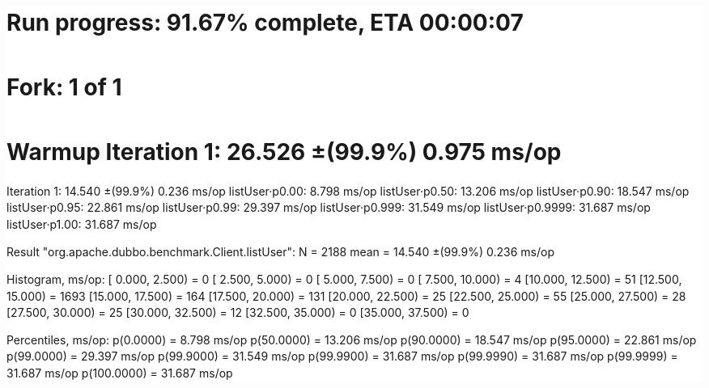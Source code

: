 # Run progress: 91.67% complete, ETA 00:00:07
# Fork: 1 of 1
# Warmup Iteration   1: 26.526 ±(99.9%) 0.975 ms/op
Iteration   1: 14.540 ±(99.9%) 0.236 ms/op
                 listUser·p0.00:   8.798 ms/op
                 listUser·p0.50:   13.206 ms/op
                 listUser·p0.90:   18.547 ms/op
                 listUser·p0.95:   22.861 ms/op
                 listUser·p0.99:   29.397 ms/op
                 listUser·p0.999:  31.549 ms/op
                 listUser·p0.9999: 31.687 ms/op
                 listUser·p1.00:   31.687 ms/op



Result "org.apache.dubbo.benchmark.Client.listUser":
  N = 2188
  mean =     14.540 ±(99.9%) 0.236 ms/op

  Histogram, ms/op:
    [ 0.000,  2.500) = 0 
    [ 2.500,  5.000) = 0 
    [ 5.000,  7.500) = 0 
    [ 7.500, 10.000) = 4 
    [10.000, 12.500) = 51 
    [12.500, 15.000) = 1693 
    [15.000, 17.500) = 164 
    [17.500, 20.000) = 131 
    [20.000, 22.500) = 25 
    [22.500, 25.000) = 55 
    [25.000, 27.500) = 28 
    [27.500, 30.000) = 25 
    [30.000, 32.500) = 12 
    [32.500, 35.000) = 0 
    [35.000, 37.500) = 0 

  Percentiles, ms/op:
      p(0.0000) =      8.798 ms/op
     p(50.0000) =     13.206 ms/op
     p(90.0000) =     18.547 ms/op
     p(95.0000) =     22.861 ms/op
     p(99.0000) =     29.397 ms/op
     p(99.9000) =     31.549 ms/op
     p(99.9900) =     31.687 ms/op
     p(99.9990) =     31.687 ms/op
     p(99.9999) =     31.687 ms/op
    p(100.0000) =     31.687 ms/op

